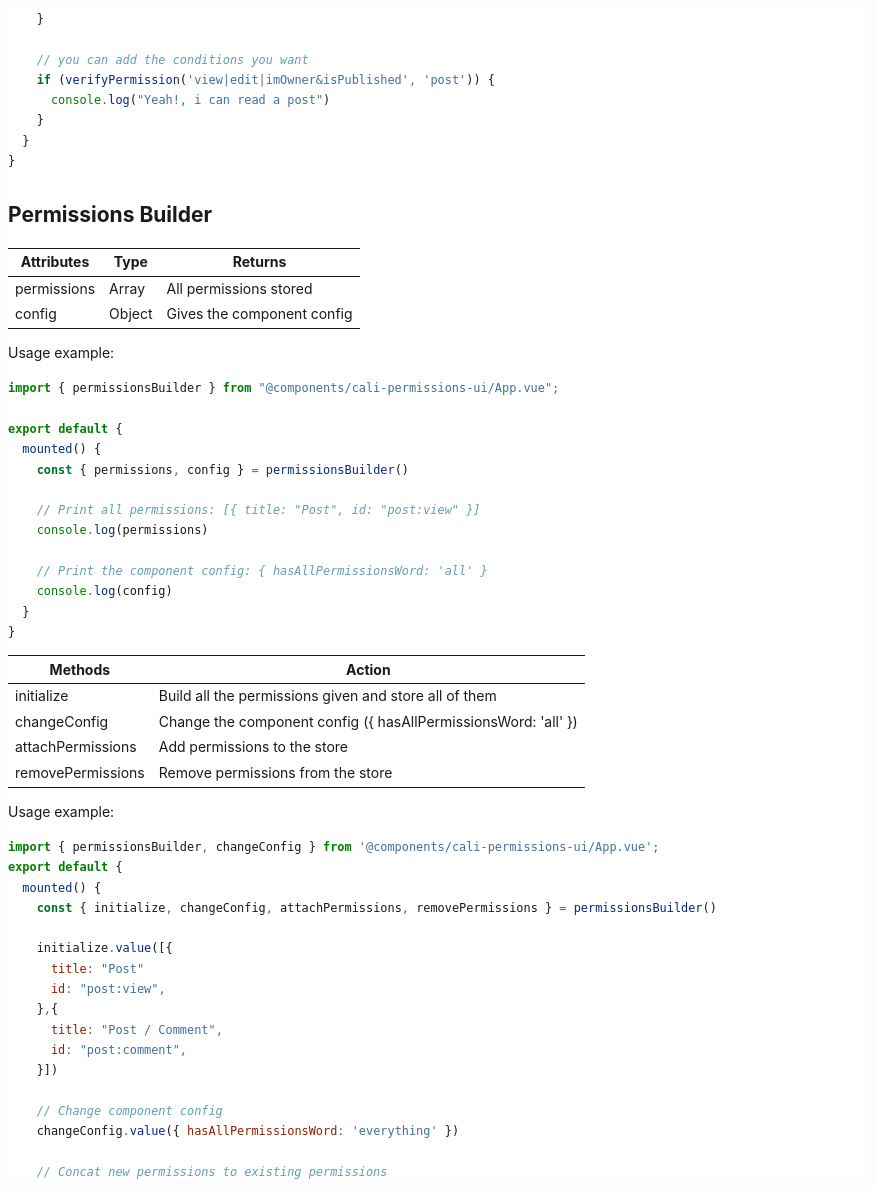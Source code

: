 ```js
    }
    
    // you can add the conditions you want
    if (verifyPermission('view|edit|imOwner&isPublished', 'post')) {
      console.log("Yeah!, i can read a post")
    }
  }
}
```

## Permissions Builder

| Attributes  | Type   | Returns                    |
|-------------|--------|----------------------------|
| permissions | Array  | All permissions stored     |
| config      | Object | Gives the component config |

Usage example:

```js
import { permissionsBuilder } from "@components/cali-permissions-ui/App.vue";

export default {
  mounted() {
    const { permissions, config } = permissionsBuilder()

    // Print all permissions: [{ title: "Post", id: "post:view" }]
    console.log(permissions) 
    
    // Print the component config: { hasAllPermissionsWord: 'all' }
    console.log(config)
  }
}
```

| Methods           | Action                                                         |
|-------------------|----------------------------------------------------------------|
| initialize        | Build all the permissions given and store all of them          |
| changeConfig      | Change the component config ({ hasAllPermissionsWord: 'all' }) |
| attachPermissions | Add permissions to the store                                   |
| removePermissions | Remove permissions from the store                              |

Usage example:

```js
import { permissionsBuilder, changeConfig } from '@components/cali-permissions-ui/App.vue';
export default {
  mounted() {
    const { initialize, changeConfig, attachPermissions, removePermissions } = permissionsBuilder()
    
    initialize.value([{
      title: "Post"
      id: "post:view",
    },{
      title: "Post / Comment",
      id: "post:comment",
    }])

    // Change component config
    changeConfig.value({ hasAllPermissionsWord: 'everything' })

    // Concat new permissions to existing permissions
```